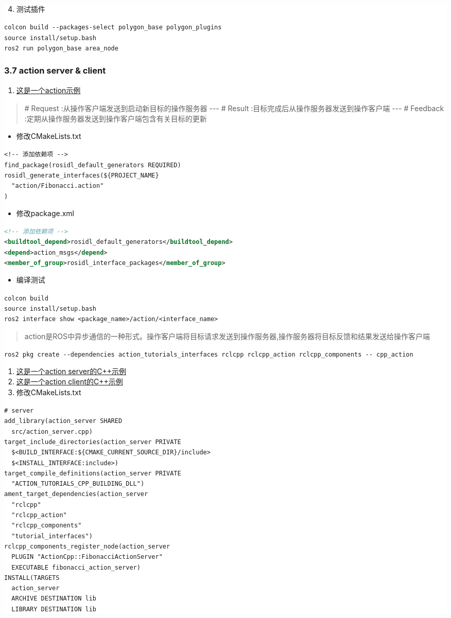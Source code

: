 4. 测试插件
```cli
colcon build --packages-select polygon_base polygon_plugins
source install/setup.bash
ros2 run polygon_base area_node
```

### 3.7 action server & client
<p id=3.7></p>

1. [这是一个action示例](./ros2_ws/src/tutorial_interfaces/action/Fibonacci.action)
> \# Request  :从操作客户端发送到启动新目标的操作服务器
> \---
> \# Result   :目标完成后从操作服务器发送到操作客户端
> \---
> \# Feedback :定期从操作服务器发送到操作客户端包含有关目标的更新
- 修改CMakeLists.txt
```CMakeLists.txt
<!-- 添加依赖项 -->
find_package(rosidl_default_generators REQUIRED)
rosidl_generate_interfaces(${PROJECT_NAME}
  "action/Fibonacci.action"
)
```
- 修改package.xml
```xml
<!-- 添加依赖项 -->
<buildtool_depend>rosidl_default_generators</buildtool_depend>
<depend>action_msgs</depend>
<member_of_group>rosidl_interface_packages</member_of_group>
```
- 编译测试
```cli
colcon build
source install/setup.bash
ros2 interface show <package_name>/action/<interface_name>
```
>action是ROS中异步通信的一种形式。操作客户端将目标请求发送到操作服务器,操作服务器将目标反馈和结果发送给操作客户端
```cli
ros2 pkg create --dependencies action_tutorials_interfaces rclcpp rclcpp_action rclcpp_components -- cpp_action
```
1. [这是一个action server的C++示例](./ros2_ws/src/cpp_action/src/action_server.cpp)
2. [这是一个action client的C++示例](./ros2_ws/src/cpp_action/src/action_client.cpp)
3. 修改CMakeLists.txt
```CMakeLists.txt
# server
add_library(action_server SHARED
  src/action_server.cpp)
target_include_directories(action_server PRIVATE
  $<BUILD_INTERFACE:${CMAKE_CURRENT_SOURCE_DIR}/include>
  $<INSTALL_INTERFACE:include>)
target_compile_definitions(action_server PRIVATE
  "ACTION_TUTORIALS_CPP_BUILDING_DLL")
ament_target_dependencies(action_server
  "rclcpp"
  "rclcpp_action"
  "rclcpp_components"
  "tutorial_interfaces")
rclcpp_components_register_node(action_server 
  PLUGIN "ActionCpp::FibonacciActionServer"
  EXECUTABLE fibonacci_action_server)
INSTALL(TARGETS
  action_server
  ARCHIVE DESTINATION lib
  LIBRARY DESTINATION lib
```